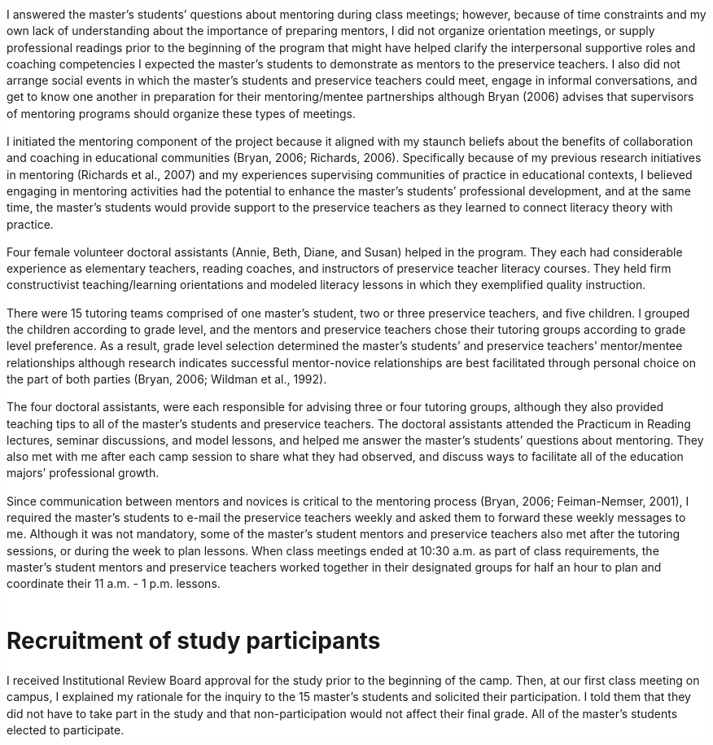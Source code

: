 I answered the master’s students’ questions about mentoring during class meetings; however, because of time constraints and my own lack of understanding about the importance of preparing mentors, I did not organize orientation meetings, or supply professional readings prior to the beginning of the program that might have helped clarify the interpersonal supportive roles and coaching competencies I expected the master’s students to demonstrate as mentors to the preservice teachers. I also did not arrange social events in which the master’s students and preservice teachers could meet, engage in informal conversations, and get to know one another in preparation for their mentoring/mentee partnerships although Bryan (2006) advises that supervisors of mentoring programs should organize these types of meetings.

I initiated the mentoring component of the project because it aligned with my staunch beliefs about the benefits of collaboration and coaching in educational communities (Bryan, 2006; Richards, 2006). Specifically because of my previous research initiatives in mentoring (Richards et al., 2007) and my experiences supervising communities of practice in educational contexts, I believed engaging in mentoring activities had the potential to enhance the master’s students’ professional development, and at the same time, the master’s students would provide support to the preservice teachers as they learned to connect literacy theory with practice.

Four female volunteer doctoral assistants (Annie, Beth, Diane, and Susan) helped in the program. They each had considerable experience as elementary teachers, reading coaches, and instructors of preservice teacher literacy courses. They held firm constructivist teaching/learning orientations and modeled literacy lessons in which they exemplified quality instruction.

There were 15 tutoring teams comprised of one master’s student, two or three preservice teachers, and five children. I grouped the children according to grade level, and the mentors and preservice teachers chose their tutoring groups according to grade level preference. As a result, grade level selection determined the master’s students’ and preservice teachers’ mentor/mentee relationships although research indicates successful mentor-novice relationships are best facilitated through personal choice on the part of both parties (Bryan, 2006; Wildman et al., 1992).

The four doctoral assistants, were each responsible for advising three or four tutoring groups, although they also provided teaching tips to all of the master’s students and preservice teachers. The doctoral assistants attended the Practicum in Reading lectures, seminar discussions, and model lessons, and helped me answer the master’s students’ questions about mentoring. They also met with me after each camp session to share what they had observed, and discuss ways to facilitate all of the education majors’ professional growth.

Since communication between mentors and novices is critical to the mentoring process (Bryan, 2006; Feiman-Nemser, 2001), I required the master’s students to e-mail the preservice teachers weekly and asked them to forward these weekly messages to me. Although it was not mandatory, some of the master’s student mentors and preservice teachers also met after the tutoring sessions, or during the week to plan lessons. When class meetings ended at 10:30 a.m. as part of class requirements, the master’s student mentors and preservice teachers worked together in their designated groups for half an hour to plan and coordinate their 11 a.m. - 1 p.m. lessons.

# Recruitment of study participants

I received Institutional Review Board approval for the study prior to the beginning of the camp. Then, at our first class meeting on campus, I explained my rationale for the inquiry to the 15 master’s students and solicited their participation. I told them that they did not have to take part in the study and that non-participation would not affect their final grade. All of the master’s students elected to participate.
